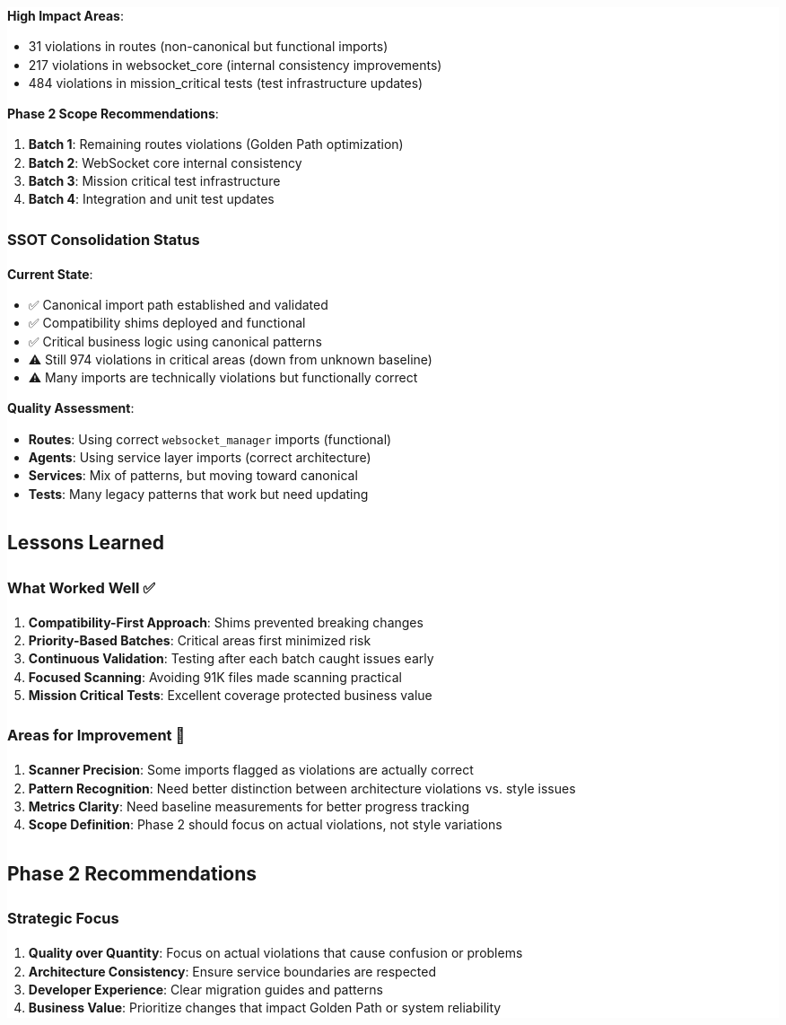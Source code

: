 **High Impact Areas**:
- 31 violations in routes (non-canonical but functional imports)
- 217 violations in websocket_core (internal consistency improvements)
- 484 violations in mission_critical tests (test infrastructure updates)

**Phase 2 Scope Recommendations**:
1. **Batch 1**: Remaining routes violations (Golden Path optimization)
2. **Batch 2**: WebSocket core internal consistency 
3. **Batch 3**: Mission critical test infrastructure
4. **Batch 4**: Integration and unit test updates

### SSOT Consolidation Status

**Current State**:
- ✅ Canonical import path established and validated
- ✅ Compatibility shims deployed and functional
- ✅ Critical business logic using canonical patterns
- ⚠️ Still 974 violations in critical areas (down from unknown baseline)
- ⚠️ Many imports are technically violations but functionally correct

**Quality Assessment**:
- **Routes**: Using correct `websocket_manager` imports (functional)
- **Agents**: Using service layer imports (correct architecture)
- **Services**: Mix of patterns, but moving toward canonical
- **Tests**: Many legacy patterns that work but need updating

## Lessons Learned

### What Worked Well ✅

1. **Compatibility-First Approach**: Shims prevented breaking changes
2. **Priority-Based Batches**: Critical areas first minimized risk
3. **Continuous Validation**: Testing after each batch caught issues early
4. **Focused Scanning**: Avoiding 91K files made scanning practical
5. **Mission Critical Tests**: Excellent coverage protected business value

### Areas for Improvement 🔄

1. **Scanner Precision**: Some imports flagged as violations are actually correct
2. **Pattern Recognition**: Need better distinction between architecture violations vs. style issues
3. **Metrics Clarity**: Need baseline measurements for better progress tracking
4. **Scope Definition**: Phase 2 should focus on actual violations, not style variations

## Phase 2 Recommendations

### Strategic Focus

1. **Quality over Quantity**: Focus on actual violations that cause confusion or problems
2. **Architecture Consistency**: Ensure service boundaries are respected
3. **Developer Experience**: Clear migration guides and patterns
4. **Business Value**: Prioritize changes that impact Golden Path or system reliability
